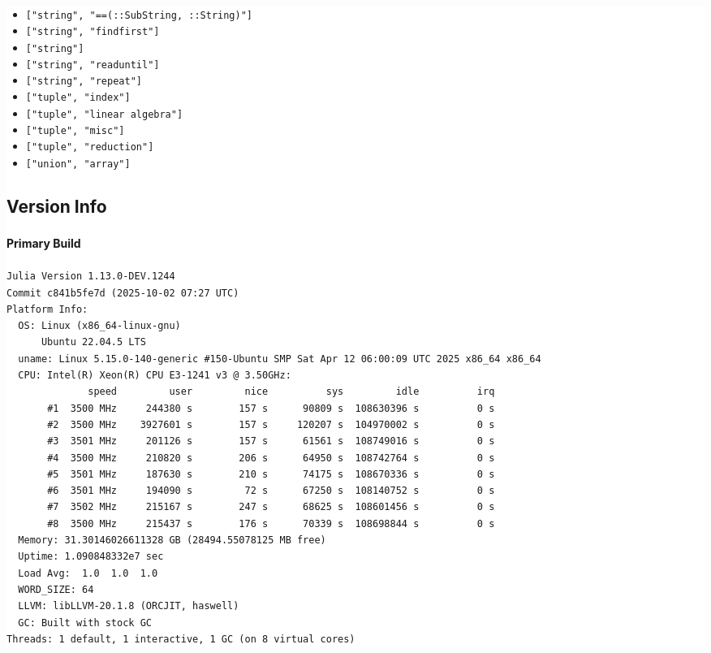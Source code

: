 - `["string", "==(::SubString, ::String)"]`
- `["string", "findfirst"]`
- `["string"]`
- `["string", "readuntil"]`
- `["string", "repeat"]`
- `["tuple", "index"]`
- `["tuple", "linear algebra"]`
- `["tuple", "misc"]`
- `["tuple", "reduction"]`
- `["union", "array"]`

## Version Info

#### Primary Build

```
Julia Version 1.13.0-DEV.1244
Commit c841b5fe7d (2025-10-02 07:27 UTC)
Platform Info:
  OS: Linux (x86_64-linux-gnu)
      Ubuntu 22.04.5 LTS
  uname: Linux 5.15.0-140-generic #150-Ubuntu SMP Sat Apr 12 06:00:09 UTC 2025 x86_64 x86_64
  CPU: Intel(R) Xeon(R) CPU E3-1241 v3 @ 3.50GHz: 
              speed         user         nice          sys         idle          irq
       #1  3500 MHz     244380 s        157 s      90809 s  108630396 s          0 s
       #2  3500 MHz    3927601 s        157 s     120207 s  104970002 s          0 s
       #3  3501 MHz     201126 s        157 s      61561 s  108749016 s          0 s
       #4  3500 MHz     210820 s        206 s      64950 s  108742764 s          0 s
       #5  3501 MHz     187630 s        210 s      74175 s  108670336 s          0 s
       #6  3501 MHz     194090 s         72 s      67250 s  108140752 s          0 s
       #7  3502 MHz     215167 s        247 s      68625 s  108601456 s          0 s
       #8  3500 MHz     215437 s        176 s      70339 s  108698844 s          0 s
  Memory: 31.30146026611328 GB (28494.55078125 MB free)
  Uptime: 1.090848332e7 sec
  Load Avg:  1.0  1.0  1.0
  WORD_SIZE: 64
  LLVM: libLLVM-20.1.8 (ORCJIT, haswell)
  GC: Built with stock GC
Threads: 1 default, 1 interactive, 1 GC (on 8 virtual cores)

```
